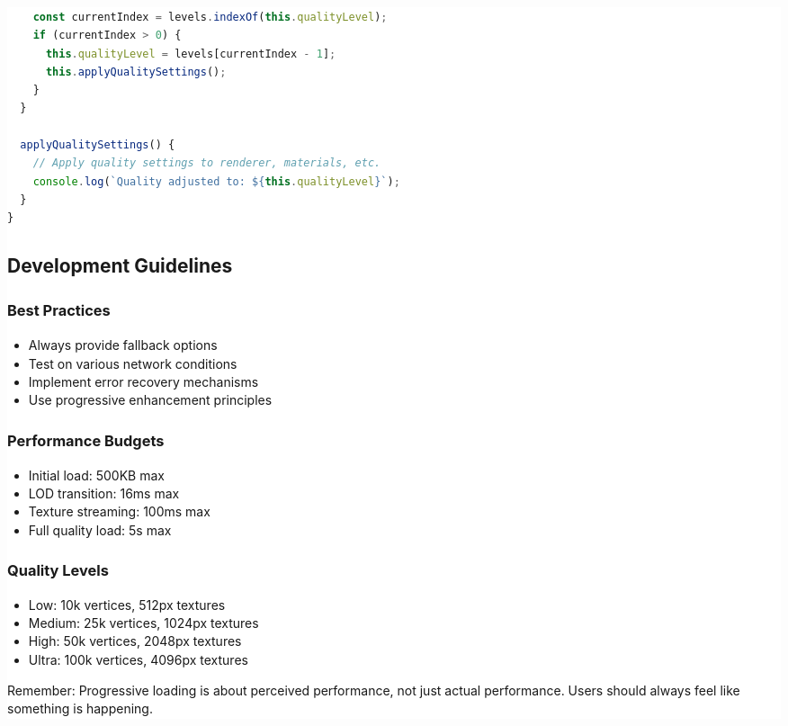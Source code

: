 ```javascript
    const currentIndex = levels.indexOf(this.qualityLevel);
    if (currentIndex > 0) {
      this.qualityLevel = levels[currentIndex - 1];
      this.applyQualitySettings();
    }
  }

  applyQualitySettings() {
    // Apply quality settings to renderer, materials, etc.
    console.log(`Quality adjusted to: ${this.qualityLevel}`);
  }
}
```

## Development Guidelines

### Best Practices
- Always provide fallback options
- Test on various network conditions
- Implement error recovery mechanisms
- Use progressive enhancement principles

### Performance Budgets
- Initial load: 500KB max
- LOD transition: 16ms max
- Texture streaming: 100ms max
- Full quality load: 5s max

### Quality Levels
- Low: 10k vertices, 512px textures
- Medium: 25k vertices, 1024px textures
- High: 50k vertices, 2048px textures
- Ultra: 100k vertices, 4096px textures

Remember: Progressive loading is about perceived performance, not just actual performance. Users should always feel like something is happening.